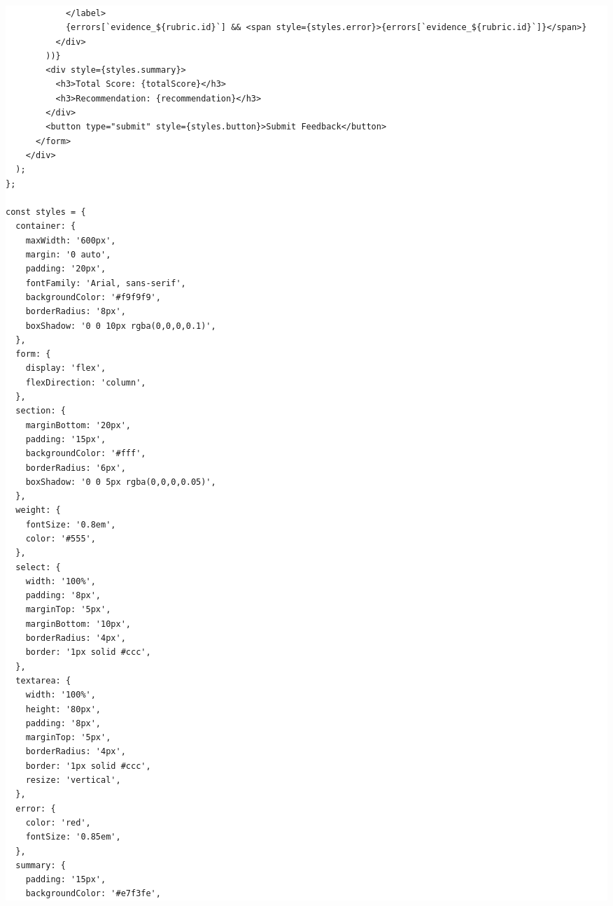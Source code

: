                 </label>
                {errors[`evidence_${rubric.id}`] && <span style={styles.error}>{errors[`evidence_${rubric.id}`]}</span>}
              </div>
            ))}
            <div style={styles.summary}>
              <h3>Total Score: {totalScore}</h3>
              <h3>Recommendation: {recommendation}</h3>
            </div>
            <button type="submit" style={styles.button}>Submit Feedback</button>
          </form>
        </div>
      );
    };
    
    const styles = {
      container: {
        maxWidth: '600px',
        margin: '0 auto',
        padding: '20px',
        fontFamily: 'Arial, sans-serif',
        backgroundColor: '#f9f9f9',
        borderRadius: '8px',
        boxShadow: '0 0 10px rgba(0,0,0,0.1)',
      },
      form: {
        display: 'flex',
        flexDirection: 'column',
      },
      section: {
        marginBottom: '20px',
        padding: '15px',
        backgroundColor: '#fff',
        borderRadius: '6px',
        boxShadow: '0 0 5px rgba(0,0,0,0.05)',
      },
      weight: {
        fontSize: '0.8em',
        color: '#555',
      },
      select: {
        width: '100%',
        padding: '8px',
        marginTop: '5px',
        marginBottom: '10px',
        borderRadius: '4px',
        border: '1px solid #ccc',
      },
      textarea: {
        width: '100%',
        height: '80px',
        padding: '8px',
        marginTop: '5px',
        borderRadius: '4px',
        border: '1px solid #ccc',
        resize: 'vertical',
      },
      error: {
        color: 'red',
        fontSize: '0.85em',
      },
      summary: {
        padding: '15px',
        backgroundColor: '#e7f3fe',